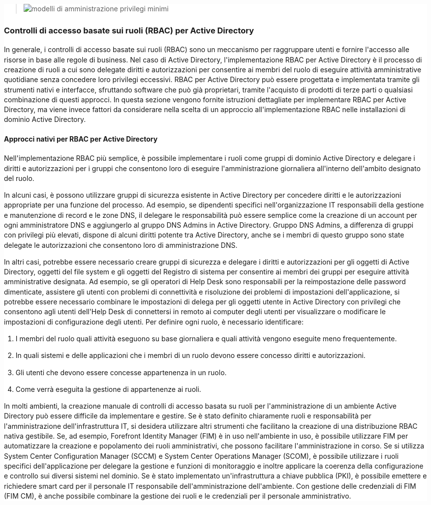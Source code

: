 >   
> ![modelli di amministrazione privilegi minimi](media/Implementing-Least-Privilege-Administrative-Models/SAD_3.gif)  
  
### <a name="role-based-access-controls-rbac-for-active-directory"></a>Controlli di accesso basate sui ruoli (RBAC) per Active Directory  
In generale, i controlli di accesso basate sui ruoli (RBAC) sono un meccanismo per raggruppare utenti e fornire l'accesso alle risorse in base alle regole di business. Nel caso di Active Directory, l'implementazione RBAC per Active Directory è il processo di creazione di ruoli a cui sono delegate diritti e autorizzazioni per consentire ai membri del ruolo di eseguire attività amministrative quotidiane senza concedere loro privilegi eccessivi. RBAC per Active Directory può essere progettata e implementata tramite gli strumenti nativi e interfacce, sfruttando software che può già proprietari, tramite l'acquisto di prodotti di terze parti o qualsiasi combinazione di questi approcci. In questa sezione vengono fornite istruzioni dettagliate per implementare RBAC per Active Directory, ma viene invece fattori da considerare nella scelta di un approccio all'implementazione RBAC nelle installazioni di dominio Active Directory.  
  
#### <a name="native-approaches-to-rbac-for-active-directory"></a>Approcci nativi per RBAC per Active Directory  
Nell'implementazione RBAC più semplice, è possibile implementare i ruoli come gruppi di dominio Active Directory e delegare i diritti e autorizzazioni per i gruppi che consentono loro di eseguire l'amministrazione giornaliera all'interno dell'ambito designato del ruolo.  
  
In alcuni casi, è possono utilizzare gruppi di sicurezza esistente in Active Directory per concedere diritti e le autorizzazioni appropriate per una funzione del processo. Ad esempio, se dipendenti specifici nell'organizzazione IT responsabili della gestione e manutenzione di record e le zone DNS, il delegare le responsabilità può essere semplice come la creazione di un account per ogni amministratore DNS e aggiungerlo al gruppo DNS Admins in Active Directory. Gruppo DNS Admins, a differenza di gruppi con privilegi più elevati, dispone di alcuni diritti potente tra Active Directory, anche se i membri di questo gruppo sono state delegate le autorizzazioni che consentono loro di amministrazione DNS.  
  
In altri casi, potrebbe essere necessario creare gruppi di sicurezza e delegare i diritti e autorizzazioni per gli oggetti di Active Directory, oggetti del file system e gli oggetti del Registro di sistema per consentire ai membri dei gruppi per eseguire attività amministrative designata. Ad esempio, se gli operatori di Help Desk sono responsabili per la reimpostazione delle password dimenticate, assistere gli utenti con problemi di connettività e risoluzione dei problemi di impostazioni dell'applicazione, si potrebbe essere necessario combinare le impostazioni di delega per gli oggetti utente in Active Directory con privilegi che consentono agli utenti dell'Help Desk di connettersi in remoto ai computer degli utenti per visualizzare o modificare le impostazioni di configurazione degli utenti. Per definire ogni ruolo, è necessario identificare:  
  
1.  I membri del ruolo quali attività eseguono su base giornaliera e quali attività vengono eseguite meno frequentemente.  
  
2.  In quali sistemi e delle applicazioni che i membri di un ruolo devono essere concesso diritti e autorizzazioni.  
  
3.  Gli utenti che devono essere concesse appartenenza in un ruolo.  
  
4.  Come verrà eseguita la gestione di appartenenze ai ruoli.  
  
In molti ambienti, la creazione manuale di controlli di accesso basata su ruoli per l'amministrazione di un ambiente Active Directory può essere difficile da implementare e gestire. Se è stato definito chiaramente ruoli e responsabilità per l'amministrazione dell'infrastruttura IT, si desidera utilizzare altri strumenti che facilitano la creazione di una distribuzione RBAC nativa gestibile. Se, ad esempio, Forefront Identity Manager (FIM) è in uso nell'ambiente in uso, è possibile utilizzare FIM per automatizzare la creazione e popolamento dei ruoli amministrativi, che possono facilitare l'amministrazione in corso. Se si utilizza System Center Configuration Manager (SCCM) e System Center Operations Manager (SCOM), è possibile utilizzare i ruoli specifici dell'applicazione per delegare la gestione e funzioni di monitoraggio e inoltre applicare la coerenza della configurazione e controllo sui diversi sistemi nel dominio. Se è stato implementato un'infrastruttura a chiave pubblica (PKI), è possibile emettere e richiedere smart card per il personale IT responsabile dell'amministrazione dell'ambiente. Con gestione delle credenziali di FIM (FIM CM), è anche possibile combinare la gestione dei ruoli e le credenziali per il personale amministrativo.  
  